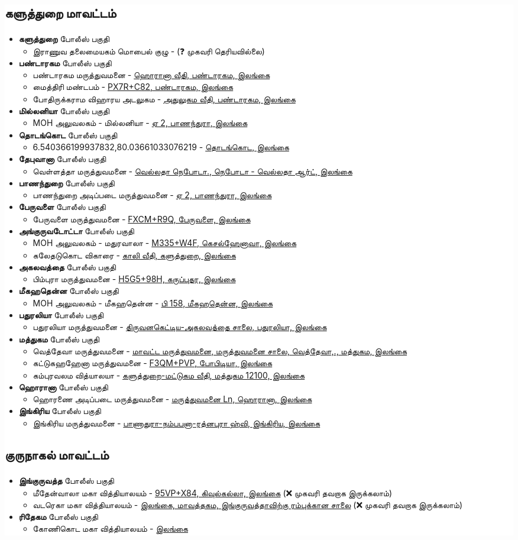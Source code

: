 ## களுத்துறை மாவட்டம்
* **களுத்துறை** போலீஸ் பகுதி
  * இராணுவ தலைமையகம் மொபைல் குழு - (❓ முகவரி தெரியவில்லை) 
* **பண்டாரகம** போலீஸ் பகுதி
  * பண்டாரகம மருத்துவமனை - [ஹொரானா வீதி, பண்டாரகம, இலங்கை](https://www.google.lk/maps/place/6.716162N,79.991484E) 
  * மைத்திரி மண்டபம் - [PX7R+C82, பண்டாரகம, இலங்கை](https://www.google.lk/maps/place/6.713508N,79.990766E) 
  * போதிருக்கராம விஹாரய அடலுகம - [அதுலுகம வீதி, பண்டாரகம, இலங்கை](https://www.google.lk/maps/place/6.713096N,79.995265E) 
* **மில்லனியா** போலீஸ் பகுதி
  * MOH அலுவலகம் - மில்லனியா - [ஏ 2, பாணந்துரா, இலங்கை](https://www.google.lk/maps/place/6.724224N,79.907284E) 
* **தொடங்கொட** போலீஸ் பகுதி
  * 6.540366199937832,80.03661033076219 - [தொடங்கொட, இலங்கை](https://www.google.lk/maps/place/6.541731N,80.04335E) 
* **தேபுவானா** போலீஸ் பகுதி
  * வெள்ளத்தா மருத்துவமனை - [வெல்லதா நெபோடா., நெபோடா - வெல்லதா ஆர்ட், இலங்கை](https://www.google.lk/maps/place/6.570354N,80.073048E) 
* **பாணந்துறை** போலீஸ் பகுதி
  * பாணந்துறை அடிப்படை மருத்துவமனை - [ஏ 2, பாணந்துரா, இலங்கை](https://www.google.lk/maps/place/6.721556N,79.906851E) 
* **பேருவளை** போலீஸ் பகுதி
  * பேருவளை மருத்துவமனை - [FXCM+R9Q, பேருவளை, இலங்கை](https://www.google.lk/maps/place/6.472087N,79.983492E) 
* **அங்குருவடோட்டா** போலீஸ் பகுதி
  * MOH அலுவலகம் - மதுரவாலா - [M335+W4F, கெசல்ஹேனாவா, இலங்கை](https://www.google.lk/maps/place/6.654814N,80.057811E) 
  * கலேதடுகொட விகாரை - [காலி வீதி, களுத்துறை, இலங்கை](https://www.google.lk/maps/place/6.586943N,79.960167E) 
* **அகலவத்தை** போலீஸ் பகுதி
  * பிம்புரா மருத்துவமனை - [H5G5+98H, கருப்புதர, இலங்கை](https://www.google.lk/maps/place/6.575949N,80.158371E) 
* **மீகஹதென்ன** போலீஸ் பகுதி
  * MOH அலுவலகம் - மீகஹதென்ன - [பி 158, மீகஹதென்ன, இலங்கை](https://www.google.lk/maps/place/6.435016N,80.198501E) 
* **பதுரலியா** போலீஸ் பகுதி
  * பதுரலியா மருத்துவமனை - [திருவனகெட்டிய-அகலவத்தை சாலை, பதுரலியா, இலங்கை](https://www.google.lk/maps/place/6.514727N,80.232731E) 
* **மத்துகம** போலீஸ் பகுதி
  * வெத்தேவா மருத்துவமனை - [மாவட்ட மருத்துவமனை, மருத்துவமனை சாலை, வெத்தேவா,., மத்துகம, இலங்கை](https://www.google.lk/maps/place/6.523087N,80.125192E) 
  * கட்டுகஹஹேனா மருத்துவமனை - [F3QM+PVP, போபிடியா, இலங்கை](https://www.google.lk/maps/place/6.489328N,80.08471E) 
  * கம்புரவலம வித்யாலயா - [களுத்துறை-மட்டுகம வீதி, மத்துகம 12100, இலங்கை](https://www.google.lk/maps/place/6.521989N,80.111538E) 
* **ஹொரானா** போலீஸ் பகுதி
  * ஹொரணை அடிப்படை மருத்துவமனை - [மருத்துவமனை Ln, ஹொரானா, இலங்கை](https://www.google.lk/maps/place/6.710644N,80.066589E) 
* **இங்கிரிய** போலீஸ் பகுதி
  * இங்கிரிய மருத்துவமனை - [பாணாதுரா-நம்பபனா-ரத்னபுரா ஹ்வி, இங்கிரிய, இலங்கை](https://www.google.lk/maps/place/6.741133N,80.162046E) 
## குருநாகல் மாவட்டம்
* **இங்குருவத்த** போலீஸ் பகுதி
  * மீதேன்வாலா மகா வித்தியாலயம் - [95VP+X84, கிவுல்கல்லா, இலங்கை](https://www.google.lk/maps/place/7.394886N,80.185833E) (❌ முகவரி தவறாக இருக்கலாம்) 
  * வடரெகா மகா வித்தியாலயம் - [இலங்கை, மாவத்தகம, இங்குருவத்தாவிற்கு ரம்புக்கான சாலை](https://www.google.lk/maps/place/7.391612N,80.436239E) (❌ முகவரி தவறாக இருக்கலாம்) 
* **ரிதேகம** போலீஸ் பகுதி
  * கோணிகொட மகா வித்தியாலயம் - [இலங்கை](https://www.google.lk/maps/place/7.448321N,80.519361E) 